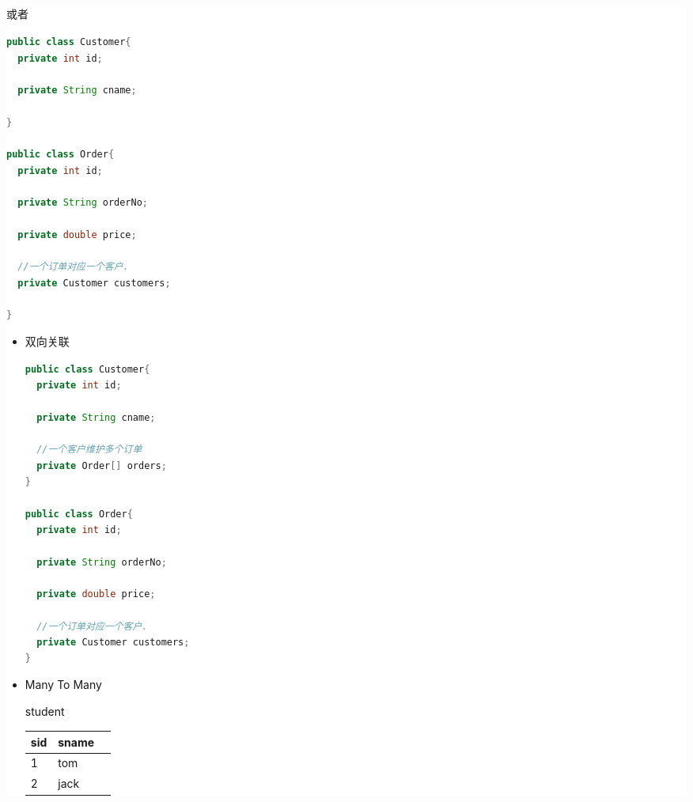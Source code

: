   或者

  ~~~java
  public class Customer{
    private int id;
    
    private String cname;
   
  }
  
  public class Order{
    private int id;
    
    private String orderNo;
    
    private double price;
    
    //一个订单对应一个客户.
    private Customer customers;
    
  }
  ~~~

* 双向关联

  ~~~java
  public class Customer{
    private int id;
    
    private String cname;
    
    //一个客户维护多个订单
    private Order[] orders;
  }
  
  public class Order{
    private int id;
    
    private String orderNo;
    
    private double price;
    
    //一个订单对应一个客户.
    private Customer customers;
  }
  ~~~

* Many To Many

  student

  | sid  | sname |      |
  | ---- | ----- | ---- |
  | 1    | tom   |      |
  | 2    | jack  |      |
